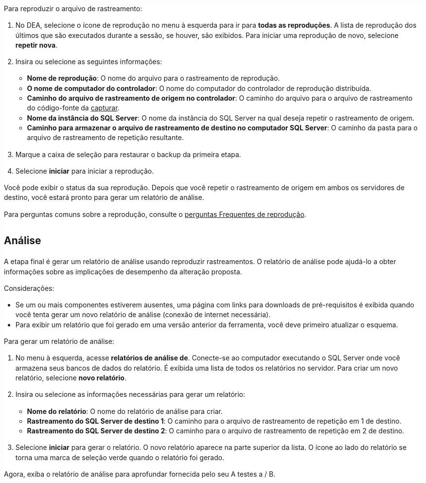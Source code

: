 Para reproduzir o arquivo de rastreamento:

1. No DEA, selecione o ícone de reprodução no menu à esquerda para ir para **todas as reproduções**. A lista de reprodução dos últimos que são executados durante a sessão, se houver, são exibidos. Para iniciar uma reprodução de novo, selecione **repetir nova**.

1. Insira ou selecione as seguintes informações:

   - **Nome de reprodução**: O nome do arquivo para o rastreamento de reprodução.
   - **O nome de computador do controlador**: O nome do computador do controlador de reprodução distribuída.
   - **Caminho do arquivo de rastreamento de origem no controlador**: O caminho do arquivo para o arquivo de rastreamento do código-fonte da [capturar](#capture).
   - **Nome da instância do SQL Server**: O nome da instância do SQL Server na qual deseja repetir o rastreamento de origem.
   - **Caminho para armazenar o arquivo de rastreamento de destino no computador SQL Server**: O caminho da pasta para o arquivo de rastreamento de repetição resultante.

1. Marque a caixa de seleção para restaurar o backup da primeira etapa.

1. Selecione **iniciar** para iniciar a reprodução. 

Você pode exibir o status da sua reprodução. Depois que você repetir o rastreamento de origem em ambos os servidores de destino, você estará pronto para gerar um relatório de análise.

Para perguntas comuns sobre a reprodução, consulte o [perguntas Frequentes de reprodução](database-experimentation-assistant-replay-trace.md#frequently-asked-questions-about-trace-replay).

## <a name="analysis"></a>Análise

A etapa final é gerar um relatório de análise usando reproduzir rastreamentos. O relatório de análise pode ajudá-lo a obter informações sobre as implicações de desempenho da alteração proposta.

Considerações:

- Se um ou mais componentes estiverem ausentes, uma página com links para downloads de pré-requisitos é exibida quando você tenta gerar um novo relatório de análise (conexão de internet necessária).
- Para exibir um relatório que foi gerado em uma versão anterior da ferramenta, você deve primeiro atualizar o esquema.

Para gerar um relatório de análise:

1. No menu à esquerda, acesse **relatórios de análise de**. Conecte-se ao computador executando o SQL Server onde você armazena seus bancos de dados do relatório. É exibida uma lista de todos os relatórios no servidor. Para criar um novo relatório, selecione **novo relatório**.

1. Insira ou selecione as informações necessárias para gerar um relatório:

   - **Nome do relatório**: O nome do relatório de análise para criar.
   - **Rastreamento do SQL Server de destino 1**: O caminho para o arquivo de rastreamento de repetição em 1 de destino.
   - **Rastreamento do SQL Server de destino 2**: O caminho para o arquivo de rastreamento de repetição em 2 de destino.

1. Selecione **iniciar** para gerar o relatório. O novo relatório aparece na parte superior da lista. O ícone ao lado do relatório se torna uma marca de seleção verde quando o relatório foi gerado.

Agora, exiba o relatório de análise para aprofundar fornecida pelo seu A testes a / B.
